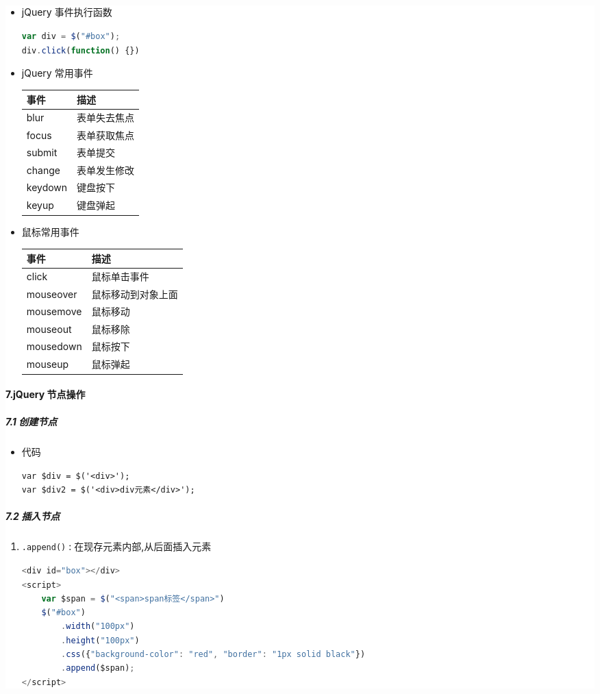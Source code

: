  + jQuery 事件执行函数

    ```js
    var div = $("#box");
    div.click(function() {})
    ```

+ jQuery 常用事件

  | 事件    | 描述         |
  | ------- | ------------ |
  | blur    | 表单失去焦点 |
  | focus   | 表单获取焦点 |
  | submit  | 表单提交     |
  | change  | 表单发生修改 |
  | keydown | 键盘按下     |
  | keyup   | 键盘弹起     |

+ 鼠标常用事件

  | 事件      | 描述               |
  | --------- | ------------------ |
  | click     | 鼠标单击事件       |
  | mouseover | 鼠标移动到对象上面 |
  | mousemove | 鼠标移动           |
  | mouseout  | 鼠标移除           |
  | mousedown | 鼠标按下           |
  | mouseup   | 鼠标弹起           |

#### 7.jQuery 节点操作

##### 7.1 创建节点

+ 代码

  ```
  var $div = $('<div>');
  var $div2 = $('<div>div元素</div>');
  ```

##### 7.2 插入节点

1. `.append()` : 在现存元素内部,从后面插入元素

   ```js
   <div id="box"></div>
   <script>
       var $span = $("<span>span标签</span>")
       $("#box")
           .width("100px")
           .height("100px")
           .css({"background-color": "red", "border": "1px solid black"})
           .append($span);
   </script>
   ```
